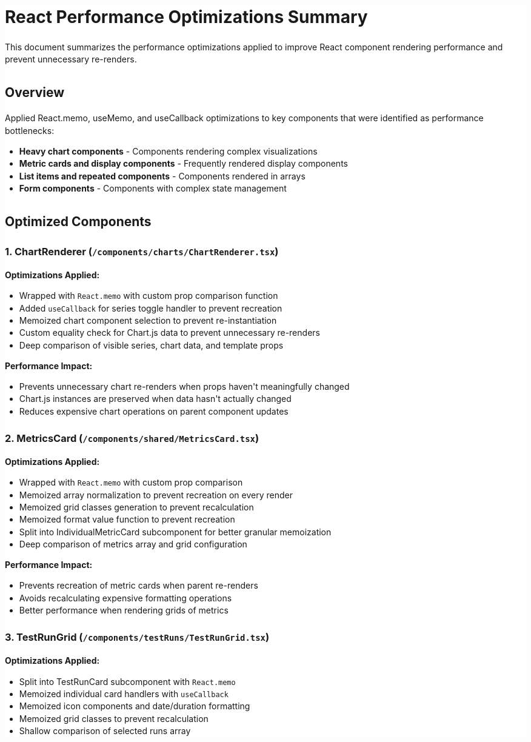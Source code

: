# React Performance Optimizations Summary

This document summarizes the performance optimizations applied to improve React component rendering performance and prevent unnecessary re-renders.

## Overview

Applied React.memo, useMemo, and useCallback optimizations to key components that were identified as performance bottlenecks:

- **Heavy chart components** - Components rendering complex visualizations
- **Metric cards and display components** - Frequently rendered display components  
- **List items and repeated components** - Components rendered in arrays
- **Form components** - Components with complex state management

## Optimized Components

### 1. ChartRenderer (`/components/charts/ChartRenderer.tsx`)

**Optimizations Applied:**
- Wrapped with `React.memo` with custom prop comparison function
- Added `useCallback` for series toggle handler to prevent recreation
- Memoized chart component selection to prevent re-instantiation
- Custom equality check for Chart.js data to prevent unnecessary re-renders
- Deep comparison of visible series, chart data, and template props

**Performance Impact:**
- Prevents unnecessary chart re-renders when props haven't meaningfully changed
- Chart.js instances are preserved when data hasn't actually changed
- Reduces expensive chart operations on parent component updates

### 2. MetricsCard (`/components/shared/MetricsCard.tsx`)

**Optimizations Applied:**
- Wrapped with `React.memo` with custom prop comparison
- Memoized array normalization to prevent recreation on every render
- Memoized grid classes generation to prevent recalculation
- Memoized format value function to prevent recreation
- Split into IndividualMetricCard subcomponent for better granular memoization
- Deep comparison of metrics array and grid configuration

**Performance Impact:**
- Prevents recreation of metric cards when parent re-renders
- Avoids recalculating expensive formatting operations
- Better performance when rendering grids of metrics

### 3. TestRunGrid (`/components/testRuns/TestRunGrid.tsx`)

**Optimizations Applied:**
- Split into TestRunCard subcomponent with `React.memo`
- Memoized individual card handlers with `useCallback`
- Memoized icon components and date/duration formatting
- Memoized grid classes to prevent recalculation
- Shallow comparison of selected runs array

